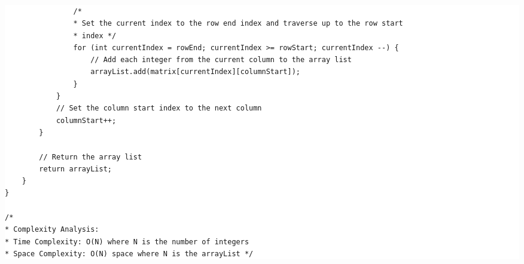 ```
                /*
                * Set the current index to the row end index and traverse up to the row start
                * index */
                for (int currentIndex = rowEnd; currentIndex >= rowStart; currentIndex --) {
                    // Add each integer from the current column to the array list
                    arrayList.add(matrix[currentIndex][columnStart]);
                }
            }
            // Set the column start index to the next column
            columnStart++;
        }

        // Return the array list
        return arrayList;
    }
}

/*
* Complexity Analysis:
* Time Complexity: O(N) where N is the number of integers
* Space Complexity: O(N) space where N is the arrayList */
```
